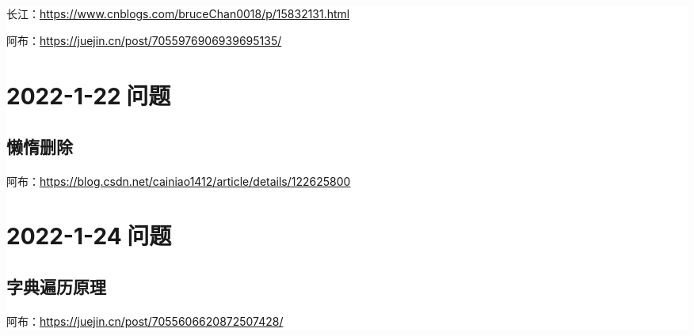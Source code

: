 长江：https://www.cnblogs.com/bruceChan0018/p/15832131.html

阿布：https://juejin.cn/post/7055976906939695135/

# 2022-1-22 问题

## 懒惰删除

阿布：https://blog.csdn.net/cainiao1412/article/details/122625800

# 2022-1-24 问题

## 字典遍历原理

阿布：https://juejin.cn/post/7055606620872507428/

